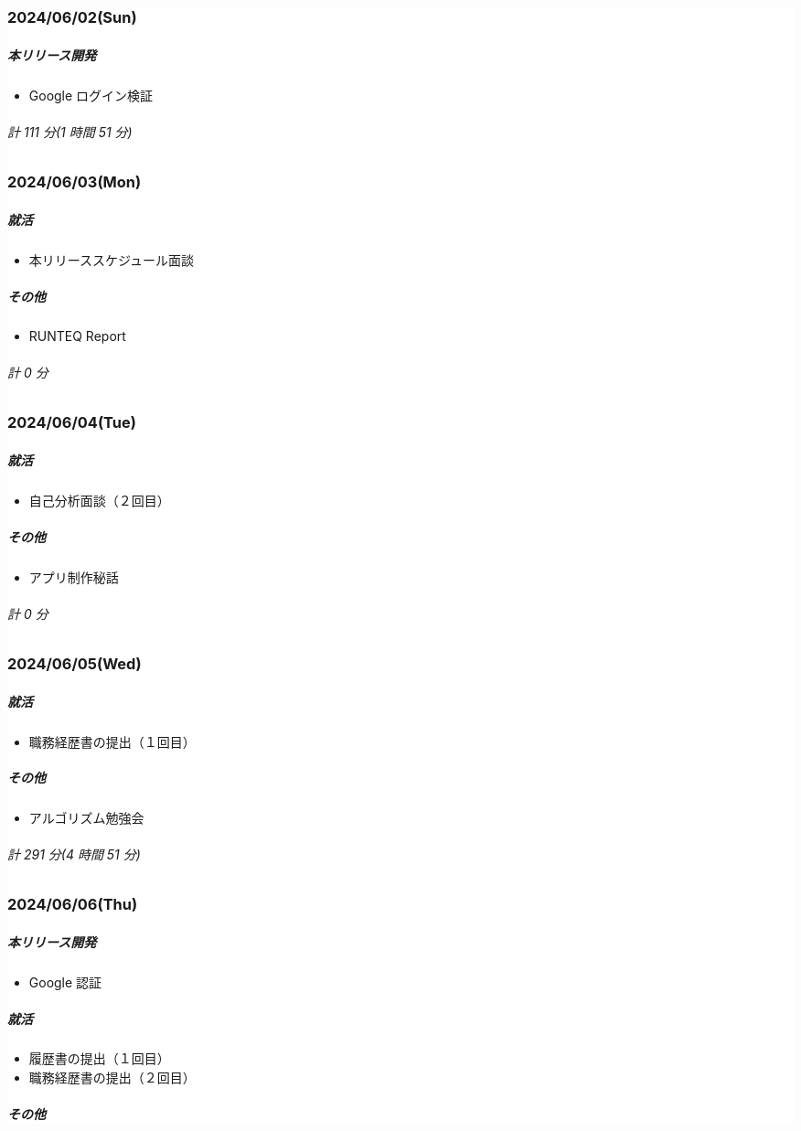 ### 2024/06/02(Sun)

##### 本リリース開発

- Google ログイン検証

###### 計 111 分(1 時間 51 分)

### 2024/06/03(Mon)

##### 就活

- 本リリーススケジュール面談

##### その他

- RUNTEQ Report

###### 計 0 分

### 2024/06/04(Tue)

##### 就活

- 自己分析面談（２回目）

##### その他

- アプリ制作秘話

###### 計 0 分

### 2024/06/05(Wed)

##### 就活

- 職務経歴書の提出（１回目）

##### その他

- アルゴリズム勉強会

###### 計 291 分(4 時間 51 分)

### 2024/06/06(Thu)

##### 本リリース開発

- Google 認証

##### 就活

- 履歴書の提出（１回目）
- 職務経歴書の提出（２回目）

##### その他
